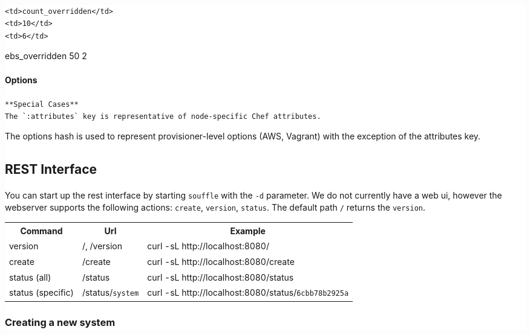     <td>count_overridden</td>
    <td>10</td>
    <td>6</td>
  </tr>
  <tr>
    <td>ebs_overridden</td>
    <td>50</td>
    <td>2</td>
  </tr>
</table>

#### Options

    **Special Cases**
    The `:attributes` key is representative of node-specific Chef attributes.


The options hash is used to represent provisioner-level options (AWS, Vagrant) with the exception of the attributes key.

## REST Interface

You can start up the rest interface by starting `souffle` with the `-d` parameter. We do not currently have a web ui, however the webserver supports the following actions: `create`, `version`, `status`. The default path `/` returns the `version`.

<table>
  <tr>
    <th>Command</th><th>Url</th><th>Example</th>
  </tr>
  <tr>
    <td>version</td>
    <td>/, /version</td>
    <td>curl -sL http://localhost:8080/</td>
  </tr>
  <tr>
    <td>create</td>
    <td>/create</td>
    <td>curl -sL http://localhost:8080/create</td>
  </tr>
  <tr>
    <td>status (all)</td>
    <td>/status</td>
    <td>curl -sL http://localhost:8080/status</td>
  </tr>
  <tr>
    <td>status (specific)</td>
    <td>/status/<code>system</code></td>
    <td>curl -sL http://localhost:8080/status/<code>6cbb78b2925a</code></td>
  </tr>
</table>

### Creating a new system

